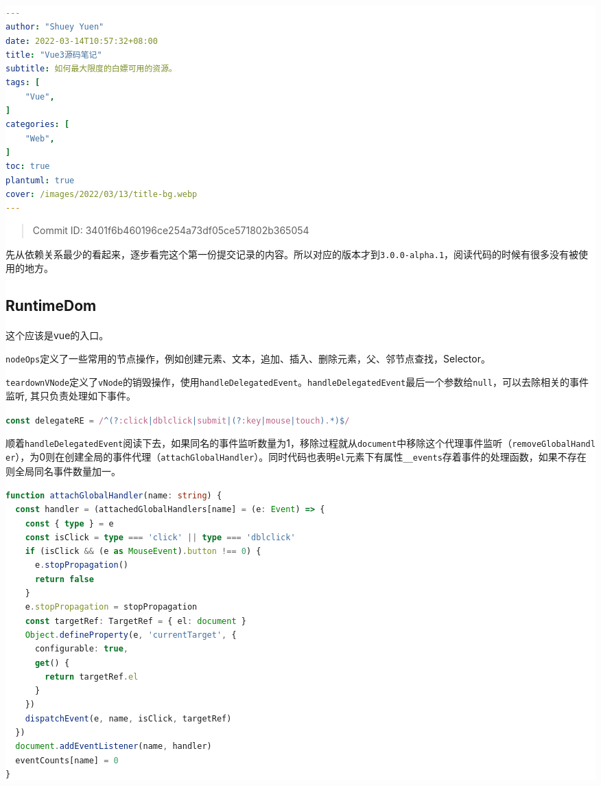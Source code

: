 ```yaml
---
author: "Shuey Yuen"
date: 2022-03-14T10:57:32+08:00
title: "Vue3源码笔记"
subtitle: 如何最大限度的白嫖可用的资源。
tags: [
    "Vue",
]
categories: [
    "Web",
]
toc: true
plantuml: true
cover: /images/2022/03/13/title-bg.webp
---
```


> Commit ID: 3401f6b460196ce254a73df05ce571802b365054

先从依赖关系最少的看起来，逐步看完这个第一份提交记录的内容。所以对应的版本才到`3.0.0-alpha.1`，阅读代码的时候有很多没有被使用的地方。

## RuntimeDom

这个应该是vue的入口。

`nodeOps`定义了一些常用的节点操作，例如创建元素、文本，追加、插入、删除元素，父、邻节点查找，Selector。

`teardownVNode`定义了`vNode`的销毁操作，使用`handleDelegatedEvent`。`handleDelegatedEvent`最后一个参数给`null`，可以去除相关的事件监听, 其只负责处理如下事件。

```javascript
const delegateRE = /^(?:click|dblclick|submit|(?:key|mouse|touch).*)$/
```

顺着`handleDelegatedEvent`阅读下去，如果同名的事件监听数量为1，移除过程就从`document`中移除这个代理事件监听（`removeGlobalHandler`），为0则在创建全局的事件代理（`attachGlobalHandler`）。同时代码也表明`el`元素下有属性`__events`存着事件的处理函数，如果不存在则全局同名事件数量加一。

```typescript
function attachGlobalHandler(name: string) {
  const handler = (attachedGlobalHandlers[name] = (e: Event) => {
    const { type } = e
    const isClick = type === 'click' || type === 'dblclick'
    if (isClick && (e as MouseEvent).button !== 0) {
      e.stopPropagation()
      return false
    }
    e.stopPropagation = stopPropagation
    const targetRef: TargetRef = { el: document }
    Object.defineProperty(e, 'currentTarget', {
      configurable: true,
      get() {
        return targetRef.el
      }
    })
    dispatchEvent(e, name, isClick, targetRef)
  })
  document.addEventListener(name, handler)
  eventCounts[name] = 0
}
```


[Vue Core]: https://github.com/vuejs/core "Vue Core在Github上的源码"
[MDN]: https://developer.mozilla.org/ "MDN"
[^svg]: SVG的className是SVGAnimatedString，而不是DOM元素的string！